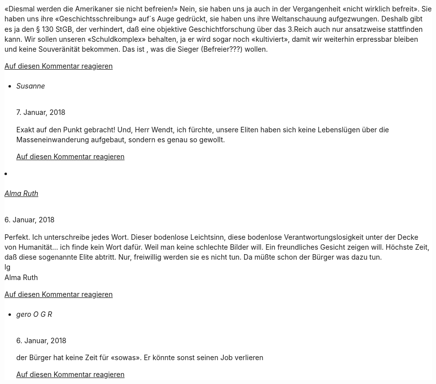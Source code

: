 

«Diesmal werden die Amerikaner sie nicht befreien!» Nein, sie haben uns ja auch in der Vergangenheit «nicht wirklich befreit». Sie haben uns ihre «Geschichtsschreibung» auf´s Auge gedrückt, sie haben uns ihre Weltanschauung aufgezwungen. Deshalb gibt es ja den § 130 StGB, der verhindert, daß eine objektive Geschichtforschung über das 3.Reich auch nur ansatzweise stattfinden kann. Wir sollen unseren «Schuldkomplex» behalten, ja er wird sogar noch «kultiviert», damit wir weiterhin erpressbar bleiben und keine Souveränität bekommen. Das ist , was die Sieger (Befreier???) wollen.

<a rel="nofollow" class="comment-reply-link" href="#comment-956" data-commentid="956" data-postid="5872" data-belowelement="comment-956" data-respondelement="respond" data-replyto="Antworte auf Brockenteufel" aria-label="Antworte auf Brockenteufel">Auf diesen Kommentar reagieren</a> 


<ul class="children">
<li class="comment odd alt depth-3 clearfix" id="li-comment-972">
<h6 class="author">Susanne</h6> <span class="date">7. Januar, 2018</span>



Exakt auf den Punkt gebracht! Und, Herr Wendt, ich fürchte, unsere Eliten haben sich keine Lebenslügen über die Masseneinwanderung aufgebaut, sondern es genau so gewollt.

<a rel="nofollow" class="comment-reply-link" href="#comment-972" data-commentid="972" data-postid="5872" data-belowelement="comment-972" data-respondelement="respond" data-replyto="Antworte auf Susanne" aria-label="Antworte auf Susanne">Auf diesen Kommentar reagieren</a> 


</li>
</ul>
</li>
</ul>
</li>
<li class="comment even thread-odd thread-alt depth-1 clearfix" id="li-comment-944">
<h6 class="author"><a href="http://keine" class="url" rel="ugc external nofollow">Alma Ruth</a></h6> <span class="date">6. Januar, 2018</span>



Perfekt. Ich unterschreibe jedes Wort. Dieser bodenlose Leichtsinn, diese bodenlose Verantwortungslosigkeit unter der Decke von Humanität&#8230; ich finde kein Wort dafür. Weil man keine schlechte Bilder will. Ein freundliches Gesicht zeigen will. Höchste Zeit, daß diese sogenannte Elite abtritt. Nur, freiwillig werden sie es nicht tun. Da müßte schon der Bürger was dazu tun.<br>
lg<br>
Alma Ruth

<a rel="nofollow" class="comment-reply-link" href="#comment-944" data-commentid="944" data-postid="5872" data-belowelement="comment-944" data-respondelement="respond" data-replyto="Antworte auf Alma Ruth" aria-label="Antworte auf Alma Ruth">Auf diesen Kommentar reagieren</a> 


<ul class="children">
<li class="comment odd alt depth-2 clearfix" id="li-comment-946">
<h6 class="author">gero O G R</h6> <span class="date">6. Januar, 2018</span>



der Bürger hat keine Zeit für «sowas». Er könnte sonst seinen Job verlieren

<a rel="nofollow" class="comment-reply-link" href="#comment-946" data-commentid="946" data-postid="5872" data-belowelement="comment-946" data-respondelement="respond" data-replyto="Antworte auf gero O G R" aria-label="Antworte auf gero O G R">Auf diesen Kommentar reagieren</a> 
